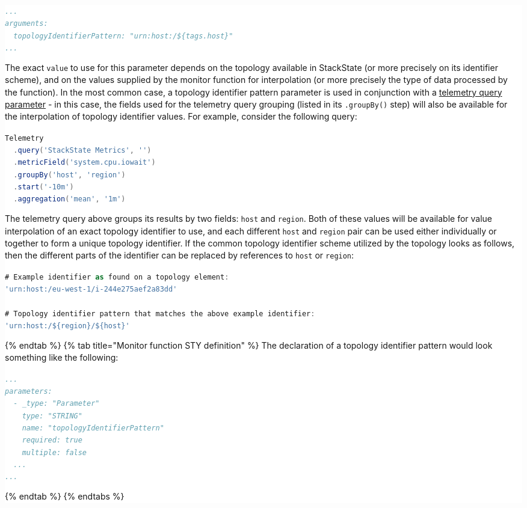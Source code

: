 ```yaml
...
arguments:
  topologyIdentifierPattern: "urn:host:/${tags.host}"
...
```

The exact `value` to use for this parameter depends on the topology available in StackState (or more precisely on its identifier scheme), and on the values supplied by the monitor function for interpolation (or more precisely the type of data processed by the function). In the most common case, a topology identifier pattern parameter is used in conjunction with a [telemetry query parameter](#telemetry-query) - in this case, the fields used for the telemetry query grouping (listed in its `.groupBy()` step) will also be available for the interpolation of topology identifier values. For example, consider the following query:

```groovy
Telemetry
  .query('StackState Metrics', '')
  .metricField('system.cpu.iowait')
  .groupBy('host', 'region')
  .start('-10m')
  .aggregation('mean', '1m')
```

The telemetry query above groups its results by two fields: `host` and `region`. Both of these values will be available for value interpolation of an exact topology identifier to use, and each different `host` and `region` pair can be used either individually or together to form a unique topology identifier.
If the common topology identifier scheme utilized by the topology looks as follows, then the different parts of the identifier can be replaced by references to `host` or `region`:

```groovy
# Example identifier as found on a topology element:
'urn:host:/eu-west-1/i-244e275aef2a83dd'

# Topology identifier pattern that matches the above example identifier:
'urn:host:/${region}/${host}'
```
{% endtab %}
{% tab title="Monitor function STY definition" %}
The declaration of a topology identifier pattern would look something like the following:
```yaml
...
parameters:
  - _type: "Parameter"
    type: "STRING"
    name: "topologyIdentifierPattern"
    required: true
    multiple: false
  ...
...
```
{% endtab %}
{% endtabs %}
